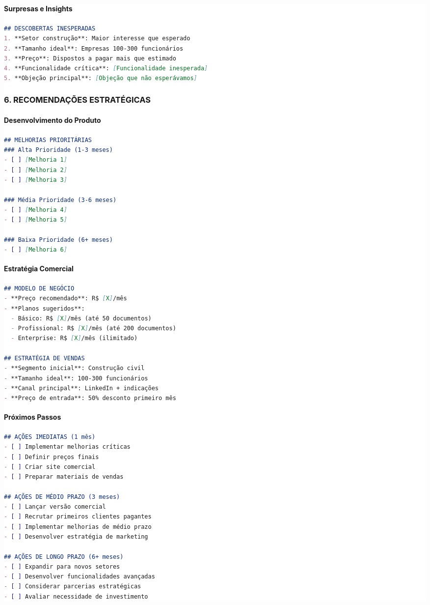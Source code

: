 #### **Surpresas e Insights**
```markdown
## DESCOBERTAS INESPERADAS
1. **Setor construção**: Maior interesse que esperado
2. **Tamanho ideal**: Empresas 100-300 funcionários
3. **Preço**: Dispostos a pagar mais que estimado
4. **Funcionalidade crítica**: [Funcionalidade inesperada]
5. **Objeção principal**: [Objeção que não esperávamos]
```

### **6. RECOMENDAÇÕES ESTRATÉGICAS**

#### **Desenvolvimento do Produto**
```markdown
## MELHORIAS PRIORITÁRIAS
### Alta Prioridade (1-3 meses)
- [ ] [Melhoria 1]
- [ ] [Melhoria 2]
- [ ] [Melhoria 3]

### Média Prioridade (3-6 meses)
- [ ] [Melhoria 4]
- [ ] [Melhoria 5]

### Baixa Prioridade (6+ meses)
- [ ] [Melhoria 6]
```

#### **Estratégia Comercial**
```markdown
## MODELO DE NEGÓCIO
- **Preço recomendado**: R$ [X]/mês
- **Planos sugeridos**: 
  - Básico: R$ [X]/mês (até 50 documentos)
  - Profissional: R$ [X]/mês (até 200 documentos)
  - Enterprise: R$ [X]/mês (ilimitado)

## ESTRATÉGIA DE VENDAS
- **Segmento inicial**: Construção civil
- **Tamanho ideal**: 100-300 funcionários
- **Canal principal**: LinkedIn + indicações
- **Preço de entrada**: 50% desconto primeiro mês
```

#### **Próximos Passos**
```markdown
## AÇÕES IMEDIATAS (1 mês)
- [ ] Implementar melhorias críticas
- [ ] Definir preços finais
- [ ] Criar site comercial
- [ ] Preparar materiais de vendas

## AÇÕES DE MÉDIO PRAZO (3 meses)
- [ ] Lançar versão comercial
- [ ] Recrutar primeiros clientes pagantes
- [ ] Implementar melhorias de médio prazo
- [ ] Desenvolver estratégia de marketing

## AÇÕES DE LONGO PRAZO (6+ meses)
- [ ] Expandir para novos setores
- [ ] Desenvolver funcionalidades avançadas
- [ ] Considerar parcerias estratégicas
- [ ] Avaliar necessidade de investimento
```
